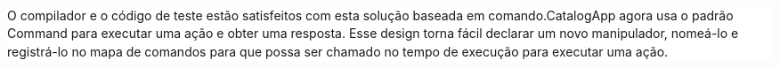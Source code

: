 O compilador e o código de teste estão satisfeitos com esta solução baseada em comando.CatalogApp
agora usa o padrão Command para executar uma ação e obter uma resposta. Esse design torna fácil
declarar um novo manipulador, nomeá-lo e registrá-lo no mapa de comandos para que possa ser
chamado no tempo de execução para executar uma ação.
